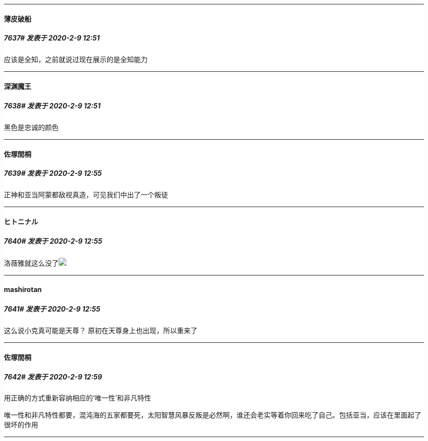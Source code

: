 
-----

####  薄皮破船  
##### 7637#       发表于 2020-2-9 12:51


应该是全知，之前就说过现在展示的是全知能力


-----

####  深渊魔王  
##### 7638#       发表于 2020-2-9 12:51


黑色是忠诚的颜色


-----

####  佐塚間桐  
##### 7639#       发表于 2020-2-9 12:55


正神和亚当阿蒙都敌视真造，可见我们中出了一个叛徒


-----

####  ヒトニナル  
##### 7640#       发表于 2020-2-9 12:55


洛薇雅就这么没了<img src="https://static.saraba1st.com/image/smiley/face2017/091.png" referrerpolicy="no-referrer">


-----

####  mashirotan  
##### 7641#       发表于 2020-2-9 12:55


这么说小克真可能是天尊？
原初在天尊身上也出现，所以重来了


-----

####  佐塚間桐  
##### 7642#       发表于 2020-2-9 12:59


用正确的方式重新容纳相应的‘唯一性’和非凡特性


唯一性和非凡特性都要，混沌海的五家都要死，太阳智慧风暴反叛是必然啊，谁还会老实等着你回来吃了自己。包括亚当，应该在里面起了很坏的作用


-----
